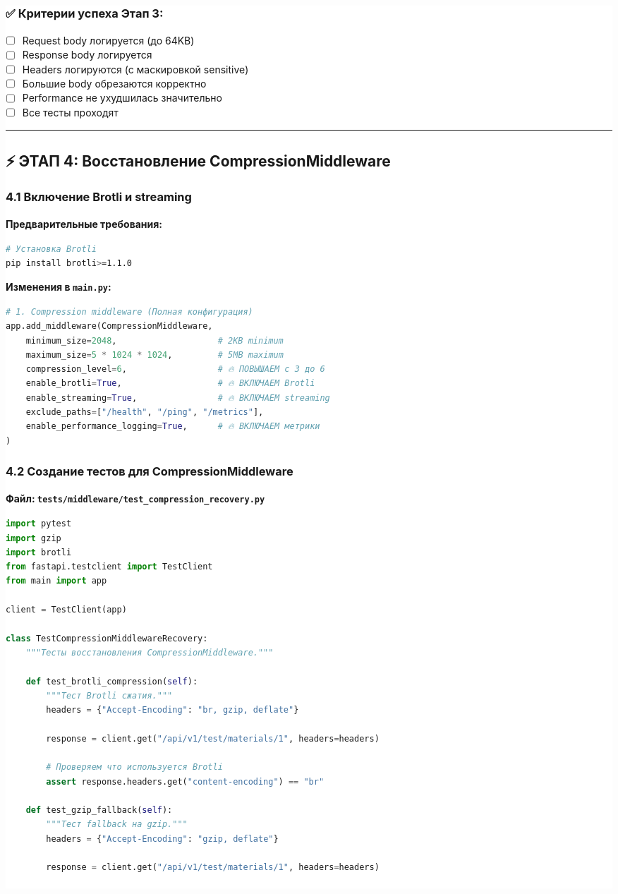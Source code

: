 ### **✅ Критерии успеха Этап 3:**
- [ ] Request body логируется (до 64KB)
- [ ] Response body логируется
- [ ] Headers логируются (с маскировкой sensitive)
- [ ] Большие body обрезаются корректно
- [ ] Performance не ухудшилась значительно
- [ ] Все тесты проходят

---

## ⚡ ЭТАП 4: Восстановление CompressionMiddleware

### **4.1 Включение Brotli и streaming**

**Предварительные требования:**
```bash
# Установка Brotli
pip install brotli>=1.1.0
```

**Изменения в `main.py`:**
```python
# 1. Compression middleware (Полная конфигурация)
app.add_middleware(CompressionMiddleware,
    minimum_size=2048,                    # 2KB minimum
    maximum_size=5 * 1024 * 1024,         # 5MB maximum
    compression_level=6,                  # 🔥 ПОВЫШАЕМ с 3 до 6
    enable_brotli=True,                   # 🔥 ВКЛЮЧАЕМ Brotli
    enable_streaming=True,                # 🔥 ВКЛЮЧАЕМ streaming
    exclude_paths=["/health", "/ping", "/metrics"],
    enable_performance_logging=True,      # 🔥 ВКЛЮЧАЕМ метрики
)
```

### **4.2 Создание тестов для CompressionMiddleware**

**Файл: `tests/middleware/test_compression_recovery.py`**
```python
import pytest
import gzip
import brotli
from fastapi.testclient import TestClient
from main import app

client = TestClient(app)

class TestCompressionMiddlewareRecovery:
    """Тесты восстановления CompressionMiddleware."""
    
    def test_brotli_compression(self):
        """Тест Brotli сжатия."""
        headers = {"Accept-Encoding": "br, gzip, deflate"}
        
        response = client.get("/api/v1/test/materials/1", headers=headers)
        
        # Проверяем что используется Brotli
        assert response.headers.get("content-encoding") == "br"
    
    def test_gzip_fallback(self):
        """Тест fallback на gzip."""
        headers = {"Accept-Encoding": "gzip, deflate"}
        
        response = client.get("/api/v1/test/materials/1", headers=headers)
        
```